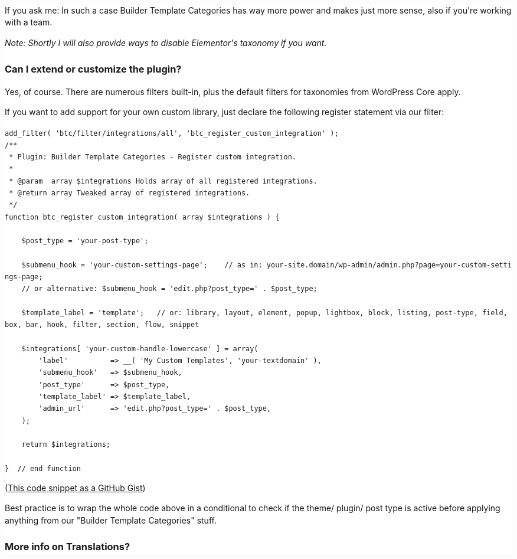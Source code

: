If you ask me: In such a case Builder Template Categories has way more power and makes just more sense, also if you're working with a team.

*Note: Shortly I will also provide ways to disable Elementor's taxonomy if you want.*



### Can I extend or customize the plugin? 
Yes, of course.
There are numerous filters built-in, plus the default filters for taxonomies from WordPress Core apply.

If you want to add support for your own custom library, just declare the following register statement via our filter:
```
add_filter( 'btc/filter/integrations/all', 'btc_register_custom_integration' );
/**
 * Plugin: Builder Template Categories - Register custom integration.
 *
 * @param  array $integrations Holds array of all registered integrations.
 * @return array Tweaked array of registered integrations.
 */
function btc_register_custom_integration( array $integrations ) {

	$post_type = 'your-post-type';

	$submenu_hook = 'your-custom-settings-page';	// as in: your-site.domain/wp-admin/admin.php?page=your-custom-settings-page;
	// or alternative: $submenu_hook = 'edit.php?post_type=' . $post_type;

	$template_label = 'template';	// or: library, layout, element, popup, lightbox, block, listing, post-type, field, box, bar, hook, filter, section, flow, snippet

	$integrations[ 'your-custom-handle-lowercase' ] = array(
		'label'          => __( 'My Custom Templates', 'your-textdomain' ),
		'submenu_hook'   => $submenu_hook,
		'post_type'      => $post_type,
		'template_label' => $template_label,
		'admin_url'      => 'edit.php?post_type=' . $post_type,
	);

	return $integrations;

}  // end function
```
([This code snippet as a GitHub Gist](https://gist.github.com/deckerweb/cae6d2703400601e2e78be3a27e93cfb))

Best practice is to wrap the whole code above in a conditional to check if the theme/ plugin/ post type is active before applying anything from our "Builder Template Categories" stuff.



### More info on Translations? 
